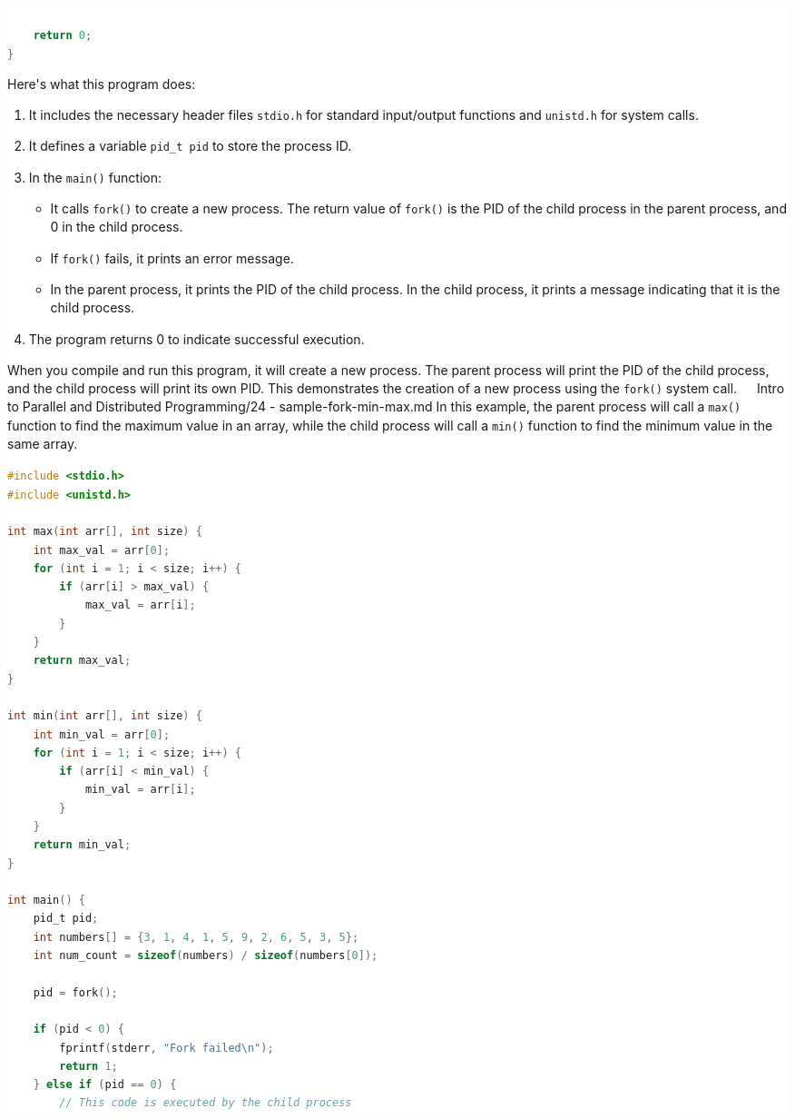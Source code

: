 ```c

    return 0;
}
```

Here's what this program does:

1. It includes the necessary header files `stdio.h` for standard input/output functions and `unistd.h` for system calls.

2. It defines a variable `pid_t pid` to store the process ID.

3. In the `main()` function:
   - It calls `fork()` to create a new process. The return value of `fork()` is the PID of the child process in the parent process, and 0 in the child process.

   - If `fork()` fails, it prints an error message.

   - In the parent process, it prints the PID of the child process. In the child process, it prints a message indicating that it is the child process.

4. The program returns 0 to indicate successful execution.

When you compile and run this program, it will create a new process. The parent process will print the PID of the child process, and the child process will print its own PID. This demonstrates the creation of a new process using the `fork()` system call.
 
Intro to Parallel and Distributed Programming/24 - sample-fork-min-max.md
In this example, the parent process will call a `max()` function to find the maximum value in an array, while the child process will call a `min()` function to find the minimum value in the same array.

```c
#include <stdio.h>
#include <unistd.h>

int max(int arr[], int size) {
    int max_val = arr[0];
    for (int i = 1; i < size; i++) {
        if (arr[i] > max_val) {
            max_val = arr[i];
        }
    }
    return max_val;
}

int min(int arr[], int size) {
    int min_val = arr[0];
    for (int i = 1; i < size; i++) {
        if (arr[i] < min_val) {
            min_val = arr[i];
        }
    }
    return min_val;
}

int main() {
    pid_t pid;
    int numbers[] = {3, 1, 4, 1, 5, 9, 2, 6, 5, 3, 5};
    int num_count = sizeof(numbers) / sizeof(numbers[0]);

    pid = fork();

    if (pid < 0) {
        fprintf(stderr, "Fork failed\n");
        return 1;
    } else if (pid == 0) {
        // This code is executed by the child process
```